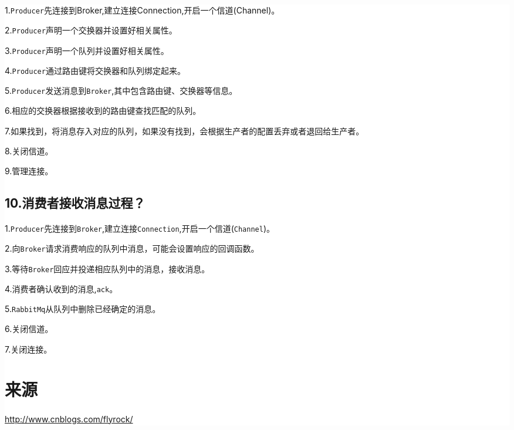 1.`Producer`先连接到Broker,建立连接Connection,开启一个信道(Channel)。

2.`Producer`声明一个交换器并设置好相关属性。

3.`Producer`声明一个队列并设置好相关属性。

4.`Producer`通过路由键将交换器和队列绑定起来。

5.`Producer`发送消息到`Broker`,其中包含路由键、交换器等信息。

6.相应的交换器根据接收到的路由键查找匹配的队列。

7.如果找到，将消息存入对应的队列，如果没有找到，会根据生产者的配置丢弃或者退回给生产者。

8.关闭信道。

9.管理连接。

## 10.消费者接收消息过程？

1.`Producer`先连接到`Broker`,建立连接`Connection`,开启一个信道(`Channel`)。

2.向`Broker`请求消费响应的队列中消息，可能会设置响应的回调函数。

3.等待`Broker`回应并投递相应队列中的消息，接收消息。

4.消费者确认收到的消息,`ack`。

5.`RabbitMq`从队列中删除已经确定的消息。

6.关闭信道。

7.关闭连接。









# 来源

http://www.cnblogs.com/flyrock/
